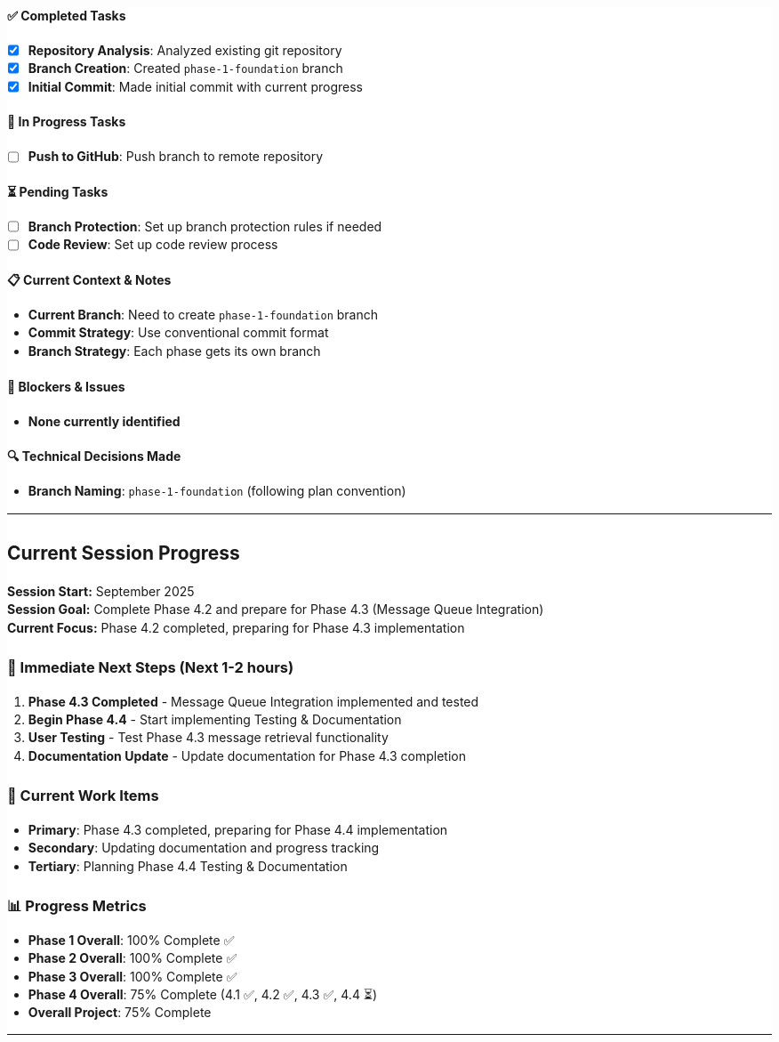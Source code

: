 #### ✅ Completed Tasks
- [x] **Repository Analysis**: Analyzed existing git repository
- [x] **Branch Creation**: Created `phase-1-foundation` branch
- [x] **Initial Commit**: Made initial commit with current progress

#### 🔄 In Progress Tasks
- [ ] **Push to GitHub**: Push branch to remote repository

#### ⏳ Pending Tasks
- [ ] **Branch Protection**: Set up branch protection rules if needed
- [ ] **Code Review**: Set up code review process

#### 📋 Current Context & Notes
- **Current Branch**: Need to create `phase-1-foundation` branch
- **Commit Strategy**: Use conventional commit format
- **Branch Strategy**: Each phase gets its own branch

#### 🚧 Blockers & Issues
- **None currently identified**

#### 🔍 Technical Decisions Made
- **Branch Naming**: `phase-1-foundation` (following plan convention)

---

## Current Session Progress

**Session Start:** September 2025  
**Session Goal:** Complete Phase 4.2 and prepare for Phase 4.3 (Message Queue Integration)  
**Current Focus:** Phase 4.2 completed, preparing for Phase 4.3 implementation  

### 🎯 Immediate Next Steps (Next 1-2 hours)
1. **Phase 4.3 Completed** - Message Queue Integration implemented and tested
2. **Begin Phase 4.4** - Start implementing Testing & Documentation
3. **User Testing** - Test Phase 4.3 message retrieval functionality
4. **Documentation Update** - Update documentation for Phase 4.3 completion

### 🔄 Current Work Items
- **Primary**: Phase 4.3 completed, preparing for Phase 4.4 implementation
- **Secondary**: Updating documentation and progress tracking
- **Tertiary**: Planning Phase 4.4 Testing & Documentation

### 📊 Progress Metrics
- **Phase 1 Overall**: 100% Complete ✅
- **Phase 2 Overall**: 100% Complete ✅
- **Phase 3 Overall**: 100% Complete ✅
- **Phase 4 Overall**: 75% Complete (4.1 ✅, 4.2 ✅, 4.3 ✅, 4.4 ⏳)
- **Overall Project**: 75% Complete

---
